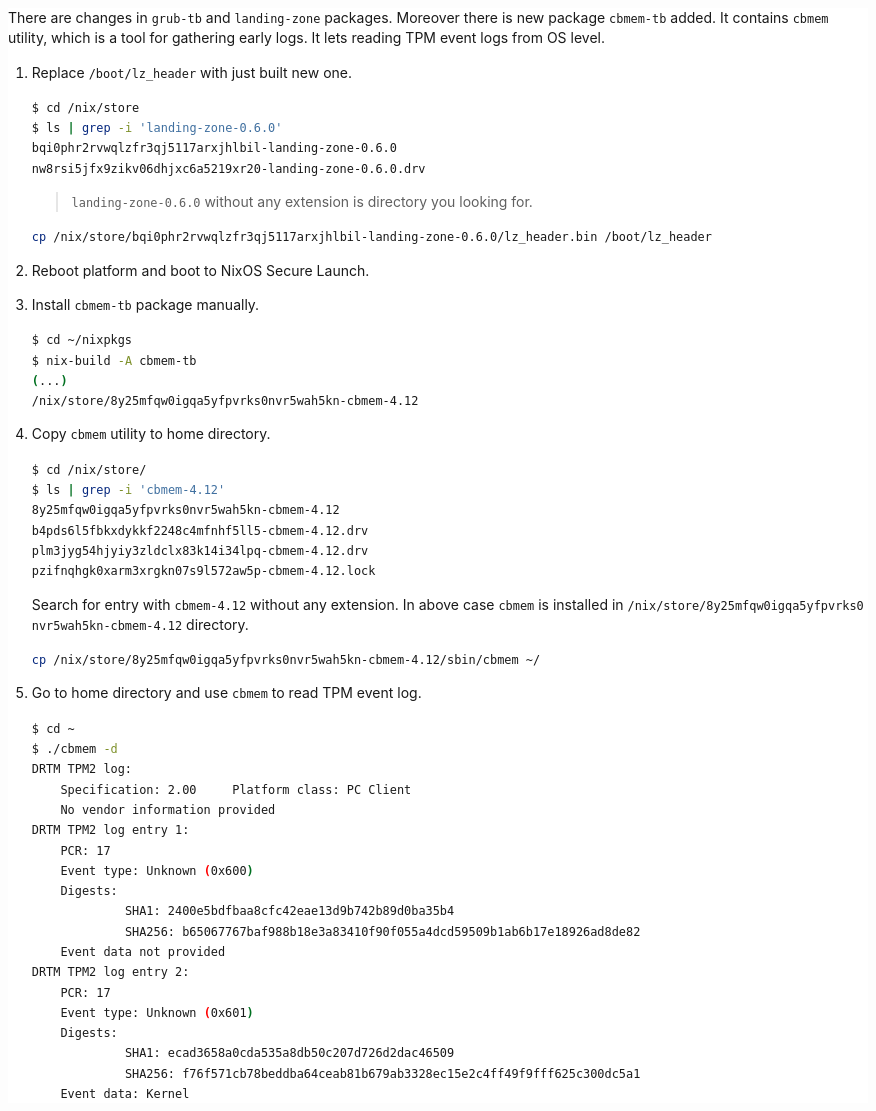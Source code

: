    There are changes in `grub-tb` and `landing-zone` packages. Moreover there is
   new package `cbmem-tb` added. It contains `cbmem` utility, which is a tool
   for gathering early logs. It lets reading TPM event logs from OS level.

1. Replace `/boot/lz_header` with just built new one.

   ```bash
   $ cd /nix/store
   $ ls | grep -i 'landing-zone-0.6.0'
   bqi0phr2rvwqlzfr3qj5117arxjhlbil-landing-zone-0.6.0
   nw8rsi5jfx9zikv06dhjxc6a5219xr20-landing-zone-0.6.0.drv
   ```

   > `landing-zone-0.6.0` without any extension is directory you looking for.

   ```bash
   cp /nix/store/bqi0phr2rvwqlzfr3qj5117arxjhlbil-landing-zone-0.6.0/lz_header.bin /boot/lz_header
   ```

1. Reboot platform and boot to NixOS Secure Launch.

1. Install `cbmem-tb` package manually.

   ```bash
   $ cd ~/nixpkgs
   $ nix-build -A cbmem-tb
   (...)
   /nix/store/8y25mfqw0igqa5yfpvrks0nvr5wah5kn-cbmem-4.12
   ```

1. Copy `cbmem` utility to home directory.

   ```bash
   $ cd /nix/store/
   $ ls | grep -i 'cbmem-4.12'
   8y25mfqw0igqa5yfpvrks0nvr5wah5kn-cbmem-4.12
   b4pds6l5fbkxdykkf2248c4mfnhf5ll5-cbmem-4.12.drv
   plm3jyg54hjyiy3zldclx83k14i34lpq-cbmem-4.12.drv
   pzifnqhgk0xarm3xrgkn07s9l572aw5p-cbmem-4.12.lock
   ```

   Search for entry with `cbmem-4.12` without any extension. In above case
   `cbmem` is installed in
   `/nix/store/8y25mfqw0igqa5yfpvrks0nvr5wah5kn-cbmem-4.12` directory.

   ```bash
   cp /nix/store/8y25mfqw0igqa5yfpvrks0nvr5wah5kn-cbmem-4.12/sbin/cbmem ~/
   ```

1. Go to home directory and use `cbmem` to read TPM event log.

   ```bash
   $ cd ~
   $ ./cbmem -d
   DRTM TPM2 log:
       Specification: 2.00     Platform class: PC Client
       No vendor information provided
   DRTM TPM2 log entry 1:
       PCR: 17
       Event type: Unknown (0x600)
       Digests:
                SHA1: 2400e5bdfbaa8cfc42eae13d9b742b89d0ba35b4
                SHA256: b65067767baf988b18e3a83410f90f055a4dcd59509b1ab6b17e18926ad8de82
       Event data not provided
   DRTM TPM2 log entry 2:
       PCR: 17
       Event type: Unknown (0x601)
       Digests:
                SHA1: ecad3658a0cda535a8db50c207d726d2dac46509
                SHA256: f76f571cb78beddba64ceab81b679ab3328ec15e2c4ff49f9fff625c300dc5a1
       Event data: Kernel
   ```